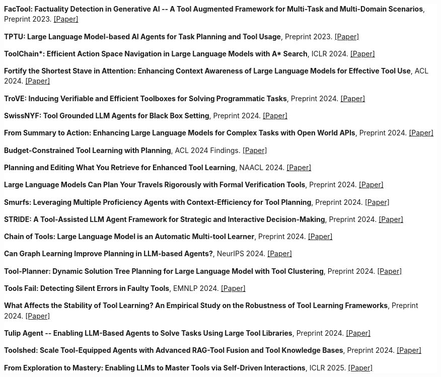   **FacTool: Factuality Detection in Generative AI -- A Tool Augmented Framework for Multi-Task and Multi-Domain Scenarios**, Preprint 2023. [[Paper]](https://arxiv.org/abs/2307.13528)
  
  **TPTU: Large Language Model-based AI Agents for Task Planning and Tool Usage**, Preprint 2023. [[Paper]](https://arxiv.org/abs/2308.03427)
  
  **ToolChain\*: Efficient Action Space Navigation in Large Language Models with A\* Search**, ICLR 2024. [[Paper]](https://arxiv.org/abs/2310.13227)
  
  **Fortify the Shortest Stave in Attention: Enhancing Context Awareness of Large Language Models for Effective Tool Use**, ACL 2024. [[Paper]](https://arxiv.org/abs/2312.04455)
  
  **TroVE: Inducing Verifiable and Efficient Toolboxes for Solving Programmatic Tasks**, Preprint 2024. [[Paper]](https://arxiv.org/abs/2401.12869)
  
  **SwissNYF: Tool Grounded LLM Agents for Black Box Setting**, Preprint 2024. [[Paper]](http://arxiv.org/abs/2402.10051)
  
  **From Summary to Action: Enhancing Large Language Models for Complex Tasks with Open World APIs**, Preprint 2024. [[Paper]](https://arxiv.org/abs/2402.18157)
  
  **Budget-Constrained Tool Learning with Planning**, ACL 2024 Findings. [[Paper]](http://arxiv.org/abs/2402.15960)
  
  **Planning and Editing What You Retrieve for Enhanced Tool Learning**, NAACL 2024. [[Paper]](https://arxiv.org/abs/2404.00450)
  
  **Large Language Models Can Plan Your Travels Rigorously with Formal Verification Tools**, Preprint 2024. [[Paper]](https://arxiv.org/abs/2404.11891)
  
  **Smurfs: Leveraging Multiple Proficiency Agents with Context-Efficiency for Tool Planning**, Preprint 2024. [[Paper]](https://arxiv.org/abs/2405.05955)
  
  **STRIDE: A Tool-Assisted LLM Agent Framework for Strategic and Interactive Decision-Making**, Preprint 2024. [[Paper]](http://www.arxiv.org/abs/2405.16376)
  
  **Chain of Tools: Large Language Model is an Automatic Multi-tool Learner**, Preprint 2024. [[Paper]](https://arxiv.org/abs/2405.16533)

  **Can Graph Learning Improve Planning in LLM-based Agents?**, NeurIPS 2024. [[Paper]](https://arxiv.org/abs/2405.19119)
  
  **Tool-Planner: Dynamic Solution Tree Planning for Large Language Model with Tool Clustering**, Preprint 2024. [[Paper]](https://arxiv.org/abs/2406.03807)
  
  **Tools Fail: Detecting Silent Errors in Faulty Tools**, EMNLP 2024. [[Paper]](http://arxiv.org/abs/2406.19228)
  
  **What Affects the Stability of Tool Learning? An Empirical Study on the Robustness of Tool Learning Frameworks**, Preprint 2024. [[Paper]](http://arxiv.org/abs/2407.03007)
  
  **Tulip Agent -- Enabling LLM-Based Agents to Solve Tasks Using Large Tool Libraries**, Preprint 2024. [[Paper]](http://arxiv.org/abs/2407.21778)
  
  **Toolshed: Scale Tool-Equipped Agents with Advanced RAG-Tool Fusion and Tool Knowledge Bases**, Preprint 2024. [[Paper]](https://arxiv.org/abs/2410.14594)

  **From Exploration to Mastery: Enabling LLMs to Master Tools via Self-Driven Interactions**, ICLR 2025. [[Paper]](http://arxiv.org/abs/2410.08197)
  